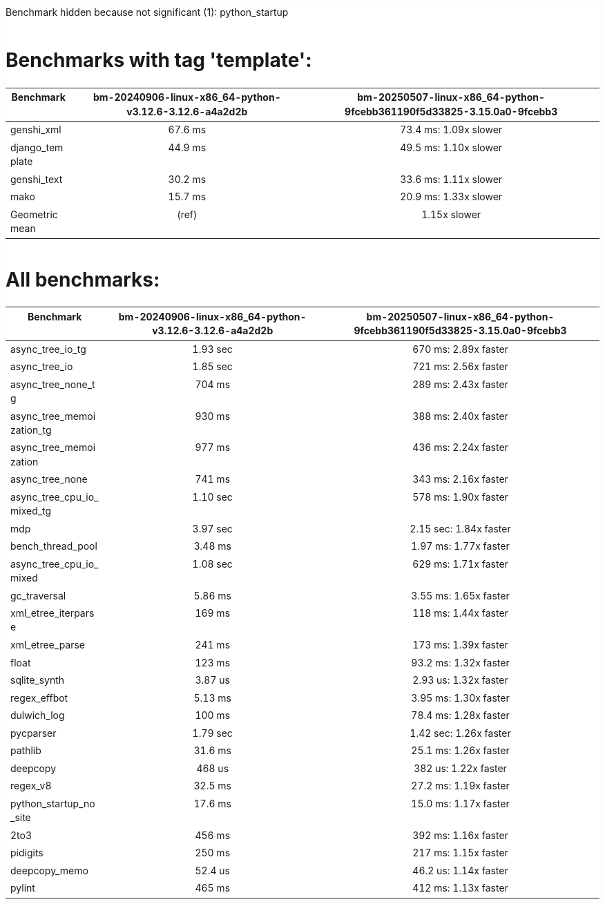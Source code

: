 Benchmark hidden because not significant (1): python_startup

Benchmarks with tag 'template':
===============================

| Benchmark       | bm-20240906-linux-x86_64-python-v3.12.6-3.12.6-a4a2d2b | bm-20250507-linux-x86_64-python-9fcebb361190f5d33825-3.15.0a0-9fcebb3 |
|-----------------|:------------------------------------------------------:|:---------------------------------------------------------------------:|
| genshi_xml      | 67.6 ms                                                | 73.4 ms: 1.09x slower                                                 |
| django_template | 44.9 ms                                                | 49.5 ms: 1.10x slower                                                 |
| genshi_text     | 30.2 ms                                                | 33.6 ms: 1.11x slower                                                 |
| mako            | 15.7 ms                                                | 20.9 ms: 1.33x slower                                                 |
| Geometric mean  | (ref)                                                  | 1.15x slower                                                          |

All benchmarks:
===============

| Benchmark                  | bm-20240906-linux-x86_64-python-v3.12.6-3.12.6-a4a2d2b | bm-20250507-linux-x86_64-python-9fcebb361190f5d33825-3.15.0a0-9fcebb3 |
|----------------------------|:------------------------------------------------------:|:---------------------------------------------------------------------:|
| async_tree_io_tg           | 1.93 sec                                               | 670 ms: 2.89x faster                                                  |
| async_tree_io              | 1.85 sec                                               | 721 ms: 2.56x faster                                                  |
| async_tree_none_tg         | 704 ms                                                 | 289 ms: 2.43x faster                                                  |
| async_tree_memoization_tg  | 930 ms                                                 | 388 ms: 2.40x faster                                                  |
| async_tree_memoization     | 977 ms                                                 | 436 ms: 2.24x faster                                                  |
| async_tree_none            | 741 ms                                                 | 343 ms: 2.16x faster                                                  |
| async_tree_cpu_io_mixed_tg | 1.10 sec                                               | 578 ms: 1.90x faster                                                  |
| mdp                        | 3.97 sec                                               | 2.15 sec: 1.84x faster                                                |
| bench_thread_pool          | 3.48 ms                                                | 1.97 ms: 1.77x faster                                                 |
| async_tree_cpu_io_mixed    | 1.08 sec                                               | 629 ms: 1.71x faster                                                  |
| gc_traversal               | 5.86 ms                                                | 3.55 ms: 1.65x faster                                                 |
| xml_etree_iterparse        | 169 ms                                                 | 118 ms: 1.44x faster                                                  |
| xml_etree_parse            | 241 ms                                                 | 173 ms: 1.39x faster                                                  |
| float                      | 123 ms                                                 | 93.2 ms: 1.32x faster                                                 |
| sqlite_synth               | 3.87 us                                                | 2.93 us: 1.32x faster                                                 |
| regex_effbot               | 5.13 ms                                                | 3.95 ms: 1.30x faster                                                 |
| dulwich_log                | 100 ms                                                 | 78.4 ms: 1.28x faster                                                 |
| pycparser                  | 1.79 sec                                               | 1.42 sec: 1.26x faster                                                |
| pathlib                    | 31.6 ms                                                | 25.1 ms: 1.26x faster                                                 |
| deepcopy                   | 468 us                                                 | 382 us: 1.22x faster                                                  |
| regex_v8                   | 32.5 ms                                                | 27.2 ms: 1.19x faster                                                 |
| python_startup_no_site     | 17.6 ms                                                | 15.0 ms: 1.17x faster                                                 |
| 2to3                       | 456 ms                                                 | 392 ms: 1.16x faster                                                  |
| pidigits                   | 250 ms                                                 | 217 ms: 1.15x faster                                                  |
| deepcopy_memo              | 52.4 us                                                | 46.2 us: 1.14x faster                                                 |
| pylint                     | 465 ms                                                 | 412 ms: 1.13x faster                                                  |